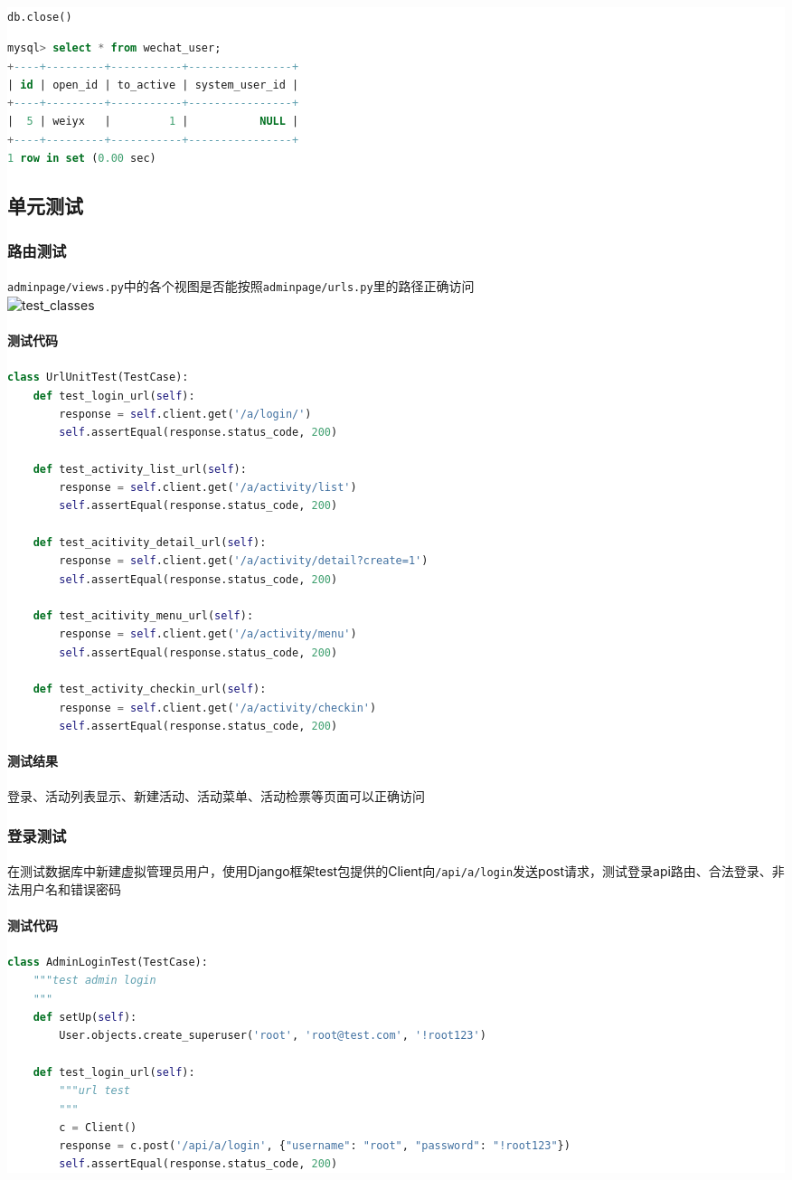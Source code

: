 ```python
db.close()

```
```sql
mysql> select * from wechat_user;
+----+---------+-----------+----------------+
| id | open_id | to_active | system_user_id |
+----+---------+-----------+----------------+
|  5 | weiyx   |         1 |           NULL |
+----+---------+-----------+----------------+
1 row in set (0.00 sec)

```

## 单元测试
### 路由测试
`adminpage/views.py`中的各个视图是否能按照`adminpage/urls.py`里的路径正确访问  
![test_classes](md_imgs/test_classes.png)
#### 测试代码
```python
class UrlUnitTest(TestCase):
    def test_login_url(self):
        response = self.client.get('/a/login/')
        self.assertEqual(response.status_code, 200)

    def test_activity_list_url(self):
        response = self.client.get('/a/activity/list')
        self.assertEqual(response.status_code, 200)

    def test_acitivity_detail_url(self):
        response = self.client.get('/a/activity/detail?create=1')
        self.assertEqual(response.status_code, 200)

    def test_acitivity_menu_url(self):
        response = self.client.get('/a/activity/menu')
        self.assertEqual(response.status_code, 200)

    def test_activity_checkin_url(self):
        response = self.client.get('/a/activity/checkin')
        self.assertEqual(response.status_code, 200)
```
#### 测试结果
登录、活动列表显示、新建活动、活动菜单、活动检票等页面可以正确访问
### 登录测试
在测试数据库中新建虚拟管理员用户，使用Django框架test包提供的Client向`/api/a/login`发送post请求，测试登录api路由、合法登录、非法用户名和错误密码
#### 测试代码
```python
class AdminLoginTest(TestCase):
    """test admin login
    """
    def setUp(self):
        User.objects.create_superuser('root', 'root@test.com', '!root123')

    def test_login_url(self):
        """url test
        """
        c = Client()
        response = c.post('/api/a/login', {"username": "root", "password": "!root123"})
        self.assertEqual(response.status_code, 200)

```